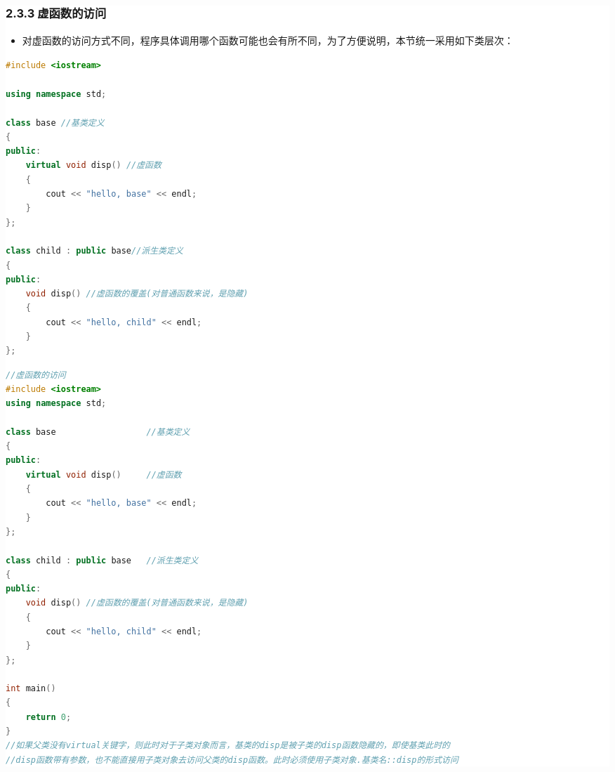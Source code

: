 ### 2.3.3 虚函数的访问

- 对虚函数的访问方式不同，程序具体调用哪个函数可能也会有所不同，为了方便说明，本节统一采用如下类层次：

```cpp
#include <iostream>

using namespace std;

class base //基类定义
{
public:
    virtual void disp() //虚函数
    {
        cout << "hello, base" << endl;
    }
};

class child : public base//派生类定义
{
public:
    void disp() //虚函数的覆盖(对普通函数来说，是隐藏)
    {
        cout << "hello, child" << endl;
    }
};
```

```cpp
//虚函数的访问
#include <iostream>
using namespace std;

class base					//基类定义
{
public:
    virtual void disp()		//虚函数
    {
        cout << "hello, base" << endl;
    }
};

class child : public base	//派生类定义
{
public:
    void disp()	//虚函数的覆盖(对普通函数来说，是隐藏)
    {
        cout << "hello, child" << endl;
    }
};

int main()
{
    return 0;
}
//如果父类没有virtual关键字，则此时对于子类对象而言，基类的disp是被子类的disp函数隐藏的，即使基类此时的
//disp函数带有参数，也不能直接用子类对象去访问父类的disp函数。此时必须使用子类对象.基类名::disp的形式访问

```
